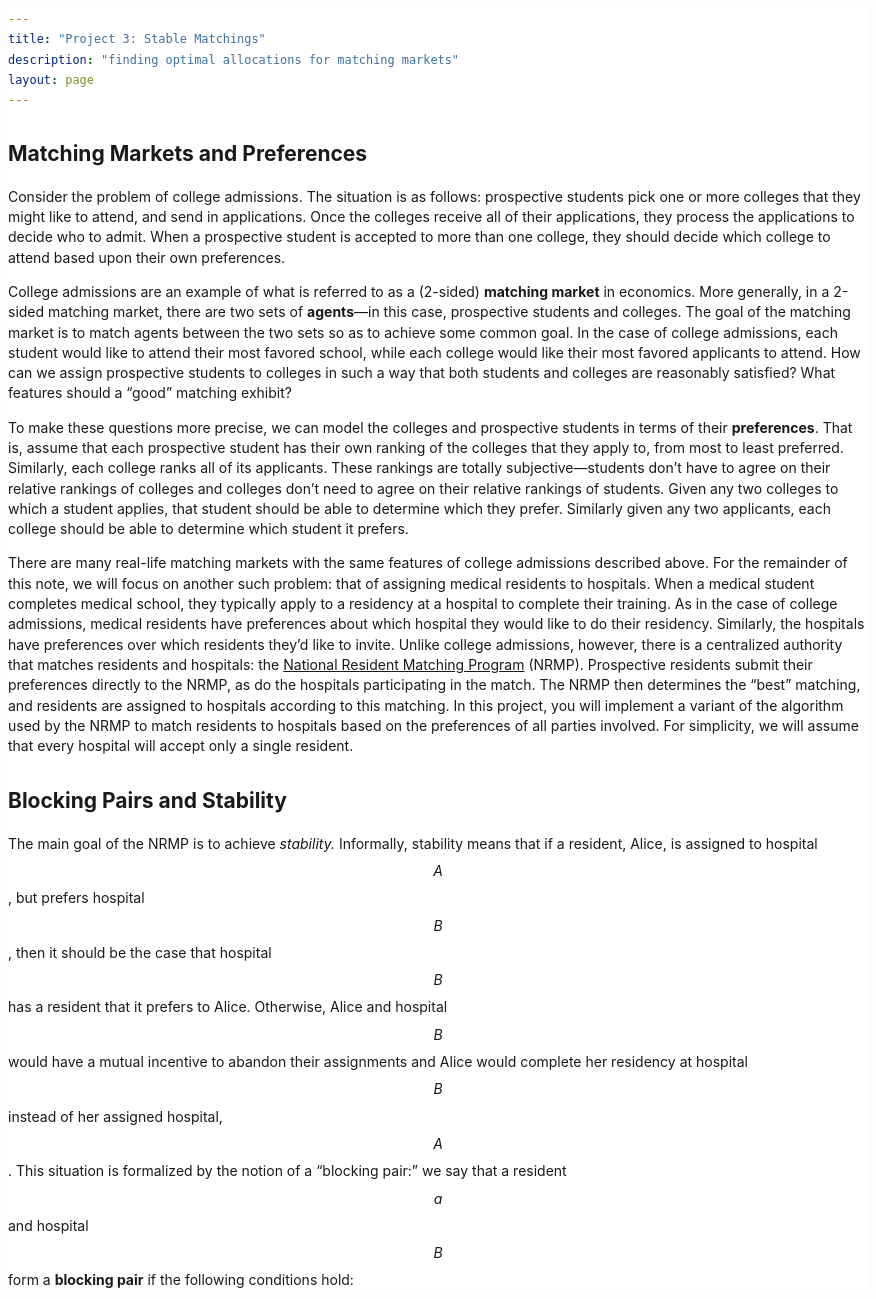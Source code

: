 ```yaml
---
title: "Project 3: Stable Matchings"
description: "finding optimal allocations for matching markets"
layout: page
---
```


## Matching Markets and Preferences

Consider the problem of college admissions. The situation is as follows: prospective students pick one or more colleges that they might like to attend, and send in applications. Once the colleges receive all of their applications, they process the applications to decide who to admit. When a prospective student is accepted to more than one college, they should decide which college to attend based upon their own preferences. 

College admissions are an example of what is referred to as a (2-sided)  **matching market** in economics. More generally, in a 2-sided matching market, there are two sets of **agents**—in this case, prospective students and colleges. The goal of the matching market is to match agents between the two sets so as to achieve some common goal. In the case of college admissions, each student would like to attend their most favored school, while each college would like their most favored applicants to attend. How can we assign prospective students to colleges in such a way that both students and colleges are reasonably satisfied? What features should a “good” matching exhibit?

To make these questions more precise, we can model the colleges and prospective students in terms of their **preferences**. That is, assume that each prospective student has their own ranking of the colleges that they apply to, from most to least preferred. Similarly, each college ranks all of its applicants. These rankings are totally subjective—students don’t have to agree on their relative rankings of colleges and colleges don’t need to agree on their relative rankings of students. Given any two colleges to which a student applies, that student should be able to determine which they prefer. Similarly given any two applicants, each college should be able to determine which student it prefers.

There are many real-life matching markets with the same features of college admissions described above. For the remainder of this note, we will focus on another such problem: that of assigning medical residents to hospitals. When a medical student completes medical school, they typically apply to a residency at a hospital to complete their training. As in the case of college admissions, medical residents have preferences about which hospital they would like to do their residency. Similarly, the hospitals have preferences over which residents they’d like to invite. Unlike college admissions, however, there is a centralized authority that matches residents and hospitals: the [National Resident Matching Program](https://www.nrmp.org/) (NRMP). Prospective residents submit their preferences directly to the NRMP, as do the hospitals participating in the match. The NRMP then determines the “best” matching, and residents are assigned to hospitals according to this matching. In this project, you will implement a variant of the algorithm used by the NRMP to match residents to hospitals based on the preferences of all parties involved. For simplicity, we will assume that every hospital will accept only a single resident.

## Blocking Pairs and Stability

The main goal of the NRMP is to achieve *stability.* Informally, stability means that if a resident, Alice, is assigned to hospital $$A$$, but prefers hospital $$B$$, then it should be the case that hospital $$B$$ has a resident that it prefers to Alice. Otherwise, Alice and hospital $$B$$ would have a mutual incentive to abandon their assignments and Alice would complete her residency at hospital $$B$$ instead of her assigned hospital, $$A$$. This situation is formalized by the notion of a “blocking pair:” we say that a resident $$a$$ and hospital $$B$$ form a **blocking pair** if the following conditions hold:
